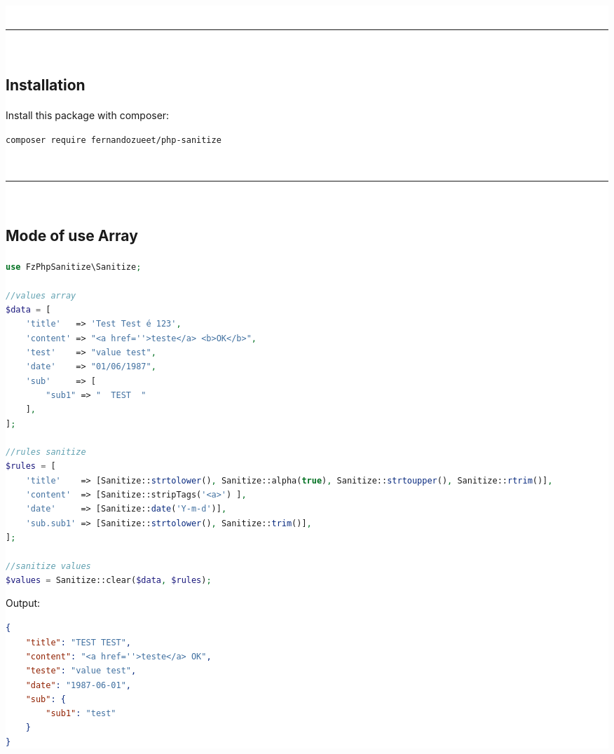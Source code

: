 <br>
<hr>
<br>

## Installation

Install this package with composer:

```bash
composer require fernandozueet/php-sanitize
```

<br>
<hr>
<br>

## Mode of use Array

```php
use FzPhpSanitize\Sanitize;

//values array
$data = [
    'title'   => 'Test Test é 123',
    'content' => "<a href=''>teste</a> <b>OK</b>",
    'test'    => "value test",
    'date'    => "01/06/1987",
    'sub'     => [
        "sub1" => "  TEST  "
    ],
];

//rules sanitize
$rules = [
    'title'    => [Sanitize::strtolower(), Sanitize::alpha(true), Sanitize::strtoupper(), Sanitize::rtrim()],
    'content'  => [Sanitize::stripTags('<a>') ],
    'date'     => [Sanitize::date('Y-m-d')],
    'sub.sub1' => [Sanitize::strtolower(), Sanitize::trim()],
];

//sanitize values
$values = Sanitize::clear($data, $rules);
```
Output:

```json
{
    "title": "TEST TEST",
    "content": "<a href=''>teste</a> OK",
    "teste": "value test",
    "date": "1987-06-01",
    "sub": {
        "sub1": "test"
    }
}
```
